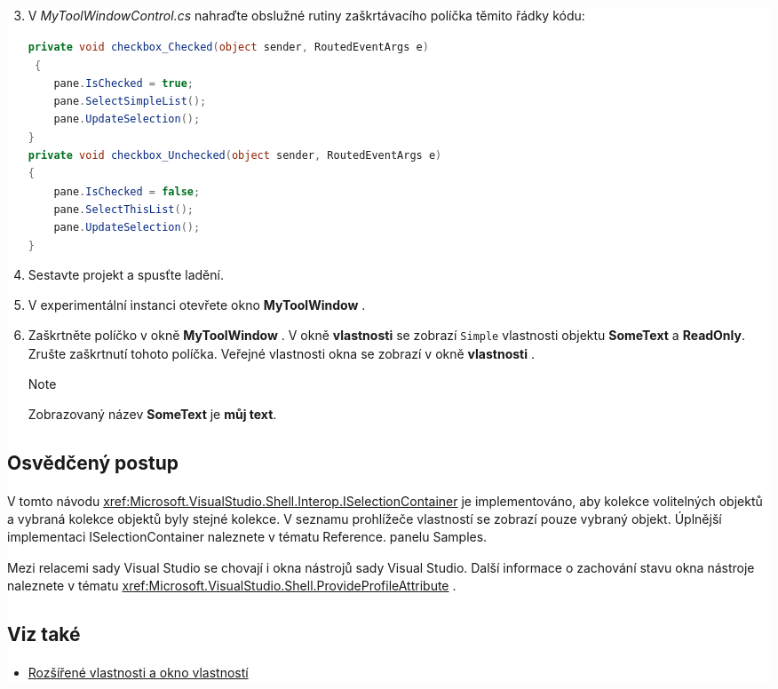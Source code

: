 3. V *MyToolWindowControl.cs* nahraďte obslužné rutiny zaškrtávacího políčka těmito řádky kódu:

    ```csharp
    private void checkbox_Checked(object sender, RoutedEventArgs e)
     {
        pane.IsChecked = true;
        pane.SelectSimpleList();
        pane.UpdateSelection();
    }
    private void checkbox_Unchecked(object sender, RoutedEventArgs e)
    {
        pane.IsChecked = false;
        pane.SelectThisList();
        pane.UpdateSelection();
    }
    ```

4. Sestavte projekt a spusťte ladění.

5. V experimentální instanci otevřete okno **MyToolWindow** .

6. Zaškrtněte políčko v okně **MyToolWindow** . V okně **vlastnosti** se zobrazí `Simple` vlastnosti objektu **SomeText** a **ReadOnly**. Zrušte zaškrtnutí tohoto políčka. Veřejné vlastnosti okna se zobrazí v okně **vlastnosti** .

    > [!NOTE]
    > Zobrazovaný název **SomeText** je **můj text**.

## <a name="best-practice"></a>Osvědčený postup

V tomto návodu <xref:Microsoft.VisualStudio.Shell.Interop.ISelectionContainer> je implementováno, aby kolekce volitelných objektů a vybraná kolekce objektů byly stejné kolekce. V seznamu prohlížeče vlastností se zobrazí pouze vybraný objekt. Úplnější implementaci ISelectionContainer naleznete v tématu Reference. panelu Samples.

Mezi relacemi sady Visual Studio se chovají i okna nástrojů sady Visual Studio. Další informace o zachování stavu okna nástroje naleznete v tématu <xref:Microsoft.VisualStudio.Shell.ProvideProfileAttribute> .

## <a name="see-also"></a>Viz také

- [Rozšířené vlastnosti a okno vlastností](../extensibility/extending-properties-and-the-property-window.md)
